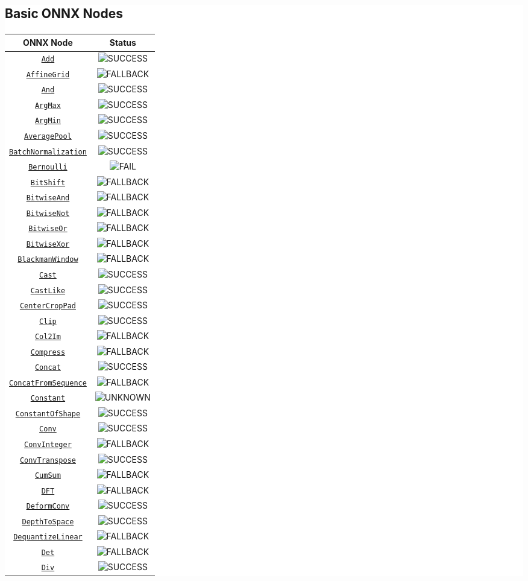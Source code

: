 ## Basic ONNX Nodes

| ONNX Node | Status |
|:---------:|:------:|
| [`Add`](https://onnx.ai/onnx/operators/onnx__Add.html) | ![SUCCESS](https://img.shields.io/badge/SUCCESS-00AA44?style=flat&logoColor=white) |
| [`AffineGrid`](https://onnx.ai/onnx/operators/onnx__AffineGrid.html) | ![FALLBACK](https://img.shields.io/badge/FALLBACK-FFAA00?style=flat&logoColor=white) |
| [`And`](https://onnx.ai/onnx/operators/onnx__And.html) | ![SUCCESS](https://img.shields.io/badge/SUCCESS-00AA44?style=flat&logoColor=white) |
| [`ArgMax`](https://onnx.ai/onnx/operators/onnx__ArgMax.html) | ![SUCCESS](https://img.shields.io/badge/SUCCESS-00AA44?style=flat&logoColor=white) |
| [`ArgMin`](https://onnx.ai/onnx/operators/onnx__ArgMin.html) | ![SUCCESS](https://img.shields.io/badge/SUCCESS-00AA44?style=flat&logoColor=white) |
| [`AveragePool`](https://onnx.ai/onnx/operators/onnx__AveragePool.html) | ![SUCCESS](https://img.shields.io/badge/SUCCESS-00AA44?style=flat&logoColor=white) |
| [`BatchNormalization`](https://onnx.ai/onnx/operators/onnx__BatchNormalization.html) | ![SUCCESS](https://img.shields.io/badge/SUCCESS-00AA44?style=flat&logoColor=white) |
| [`Bernoulli`](https://onnx.ai/onnx/operators/onnx__Bernoulli.html) | ![FAIL](https://img.shields.io/badge/FAIL-FF0000?style=flat&logoColor=white) |
| [`BitShift`](https://onnx.ai/onnx/operators/onnx__BitShift.html) | ![FALLBACK](https://img.shields.io/badge/FALLBACK-FFAA00?style=flat&logoColor=white) |
| [`BitwiseAnd`](https://onnx.ai/onnx/operators/onnx__BitwiseAnd.html) | ![FALLBACK](https://img.shields.io/badge/FALLBACK-FFAA00?style=flat&logoColor=white) |
| [`BitwiseNot`](https://onnx.ai/onnx/operators/onnx__BitwiseNot.html) | ![FALLBACK](https://img.shields.io/badge/FALLBACK-FFAA00?style=flat&logoColor=white) |
| [`BitwiseOr`](https://onnx.ai/onnx/operators/onnx__BitwiseOr.html) | ![FALLBACK](https://img.shields.io/badge/FALLBACK-FFAA00?style=flat&logoColor=white) |
| [`BitwiseXor`](https://onnx.ai/onnx/operators/onnx__BitwiseXor.html) | ![FALLBACK](https://img.shields.io/badge/FALLBACK-FFAA00?style=flat&logoColor=white) |
| [`BlackmanWindow`](https://onnx.ai/onnx/operators/onnx__BlackmanWindow.html) | ![FALLBACK](https://img.shields.io/badge/FALLBACK-FFAA00?style=flat&logoColor=white) |
| [`Cast`](https://onnx.ai/onnx/operators/onnx__Cast.html) | ![SUCCESS](https://img.shields.io/badge/SUCCESS-00AA44?style=flat&logoColor=white) |
| [`CastLike`](https://onnx.ai/onnx/operators/onnx__CastLike.html) | ![SUCCESS](https://img.shields.io/badge/SUCCESS-00AA44?style=flat&logoColor=white) |
| [`CenterCropPad`](https://onnx.ai/onnx/operators/onnx__CenterCropPad.html) | ![SUCCESS](https://img.shields.io/badge/SUCCESS-00AA44?style=flat&logoColor=white) |
| [`Clip`](https://onnx.ai/onnx/operators/onnx__Clip.html) | ![SUCCESS](https://img.shields.io/badge/SUCCESS-00AA44?style=flat&logoColor=white) |
| [`Col2Im`](https://onnx.ai/onnx/operators/onnx__Col2Im.html) | ![FALLBACK](https://img.shields.io/badge/FALLBACK-FFAA00?style=flat&logoColor=white) |
| [`Compress`](https://onnx.ai/onnx/operators/onnx__Compress.html) | ![FALLBACK](https://img.shields.io/badge/FALLBACK-FFAA00?style=flat&logoColor=white) |
| [`Concat`](https://onnx.ai/onnx/operators/onnx__Concat.html) | ![SUCCESS](https://img.shields.io/badge/SUCCESS-00AA44?style=flat&logoColor=white) |
| [`ConcatFromSequence`](https://onnx.ai/onnx/operators/onnx__ConcatFromSequence.html) | ![FALLBACK](https://img.shields.io/badge/FALLBACK-FFAA00?style=flat&logoColor=white) |
| [`Constant`](https://onnx.ai/onnx/operators/onnx__Constant.html) | ![UNKNOWN](https://img.shields.io/badge/UNKNOWN-AAAAAA?style=flat&logoColor=white) |
| [`ConstantOfShape`](https://onnx.ai/onnx/operators/onnx__ConstantOfShape.html) | ![SUCCESS](https://img.shields.io/badge/SUCCESS-00AA44?style=flat&logoColor=white) |
| [`Conv`](https://onnx.ai/onnx/operators/onnx__Conv.html) | ![SUCCESS](https://img.shields.io/badge/SUCCESS-00AA44?style=flat&logoColor=white) |
| [`ConvInteger`](https://onnx.ai/onnx/operators/onnx__ConvInteger.html) | ![FALLBACK](https://img.shields.io/badge/FALLBACK-FFAA00?style=flat&logoColor=white) |
| [`ConvTranspose`](https://onnx.ai/onnx/operators/onnx__ConvTranspose.html) | ![SUCCESS](https://img.shields.io/badge/SUCCESS-00AA44?style=flat&logoColor=white) |
| [`CumSum`](https://onnx.ai/onnx/operators/onnx__CumSum.html) | ![FALLBACK](https://img.shields.io/badge/FALLBACK-FFAA00?style=flat&logoColor=white) |
| [`DFT`](https://onnx.ai/onnx/operators/onnx__DFT.html) | ![FALLBACK](https://img.shields.io/badge/FALLBACK-FFAA00?style=flat&logoColor=white) |
| [`DeformConv`](https://onnx.ai/onnx/operators/onnx__DeformConv.html) | ![SUCCESS](https://img.shields.io/badge/SUCCESS-00AA44?style=flat&logoColor=white) |
| [`DepthToSpace`](https://onnx.ai/onnx/operators/onnx__DepthToSpace.html) | ![SUCCESS](https://img.shields.io/badge/SUCCESS-00AA44?style=flat&logoColor=white) |
| [`DequantizeLinear`](https://onnx.ai/onnx/operators/onnx__DequantizeLinear.html) | ![FALLBACK](https://img.shields.io/badge/FALLBACK-FFAA00?style=flat&logoColor=white) |
| [`Det`](https://onnx.ai/onnx/operators/onnx__Det.html) | ![FALLBACK](https://img.shields.io/badge/FALLBACK-FFAA00?style=flat&logoColor=white) |
| [`Div`](https://onnx.ai/onnx/operators/onnx__Div.html) | ![SUCCESS](https://img.shields.io/badge/SUCCESS-00AA44?style=flat&logoColor=white) |